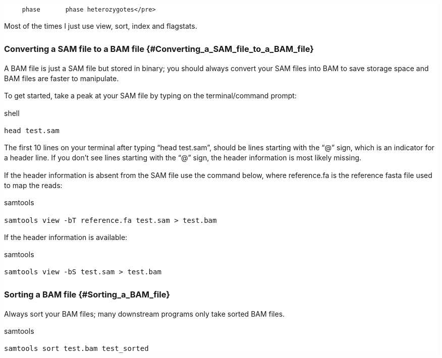          phase       phase heterozygotes</pre>
</div>

Most of the times I just use view, sort, index and flagstats.

### Converting a SAM file to a BAM file {#Converting_a_SAM_file_to_a_BAM_file}

A BAM file is just a SAM file but stored in binary; you should always convert your SAM files into BAM to save storage space and BAM files are faster to manipulate.

To get started, take a peak at your SAM file by typing on the terminal/command prompt:

<div>
  <div>
    shell
  </div>
  
  <pre dir="ltr" id="codebox2">head test.sam</pre>
</div>

The first 10 lines on your terminal after typing &#8220;head test.sam&#8221;, should be lines starting with the &#8220;@&#8221; sign, which is an indicator for a header line. If you don&#8217;t see lines starting with the &#8220;@&#8221; sign, the header information is most likely missing.

If the header information is absent from the SAM file use the command below, where reference.fa is the reference fasta file used to map the reads:

<div>
  <div>
    samtools
  </div>
  
  <pre dir="ltr" id="codebox3">samtools view -bT reference.fa test.sam &gt; test.bam</pre>
</div>

If the header information is available:

<div>
  <div>
    samtools
  </div>
  
  <pre dir="ltr" id="codebox4">samtools view -bS test.sam &gt; test.bam</pre>
</div>

### Sorting a BAM file {#Sorting_a_BAM_file}

Always sort your BAM files; many downstream programs only take sorted BAM files.

<div>
  <div>
    samtools
  </div>
  
  <pre dir="ltr" id="codebox5">samtools sort test.bam test_sorted</pre>
</div>
